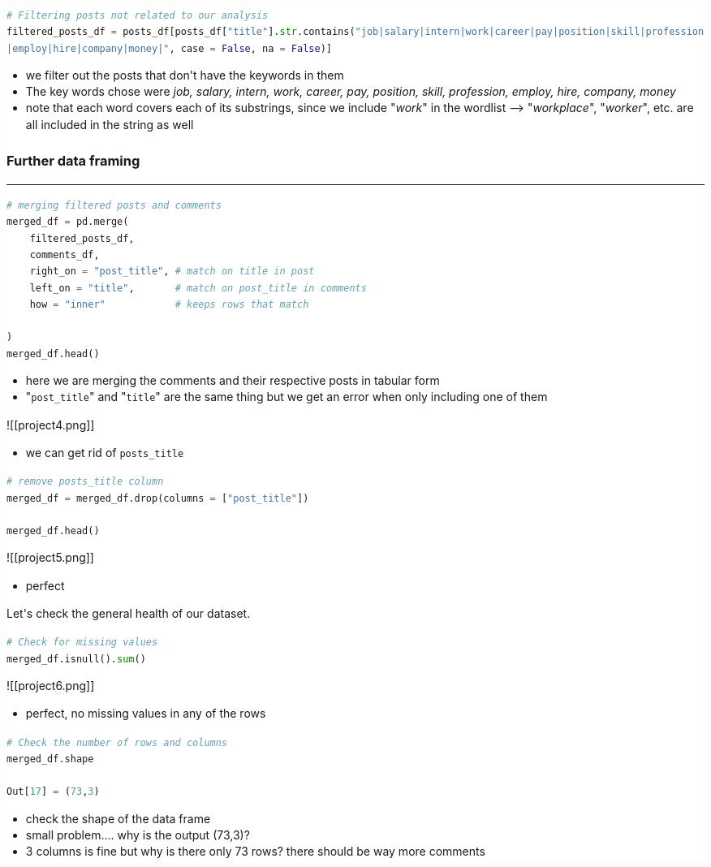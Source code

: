 ```python
# Filtering posts not related to our analysis
filtered_posts_df = posts_df[posts_df["title"].str.contains("job|salary|intern|work|career|pay|position|skill|profession|employ|hire|company|money|", case = False, na = False)]
```
- we filter out the posts that don't have the keywords in them
- The key words chose were _job, salary, intern, work, career, pay, position, skill, profession, employ, hire, company, money_
- note that each word covers each of its substrings, since we include "_work_" in the wordlist --> "_workplace_", "_worker_", etc. are all included in the string as well
 
### Further data framing
---
```python
# merging filtered posts and comments 
merged_df = pd.merge(
    filtered_posts_df,
    comments_df,
    right_on = "post_title", # match on title in post 
    left_on = "title",       # match on post_title in comments 
    how = "inner"            # keeps rows that match 
    
)
merged_df.head()
```
- here we are merging the comments and their respective posts in tabular form 
- "`post_title`" and "`title`" are the same thing but we get an error when only including one of them

![[project4.png]]
- we can get rid of `posts_title` 

```python
# remove posts_title column
merged_df = merged_df.drop(columns = ["post_title"])

merged_df.head()
```
![[project5.png]]
- perfect 

Let's check the general health of our dataset.

```python
# Check for missing values 
merged_df.isnull().sum()
```
![[project6.png]]
- perfect, no missing values in any of the rows 

```python
# Check the number of rows and columns
merged_df.shape

Out[17] = (73,3)
```
- check the shape of the data frame 
- small problem.... why is the output (73,3)? 
- 3 columns is fine but why is there only 73 rows? there should be way more comments 
